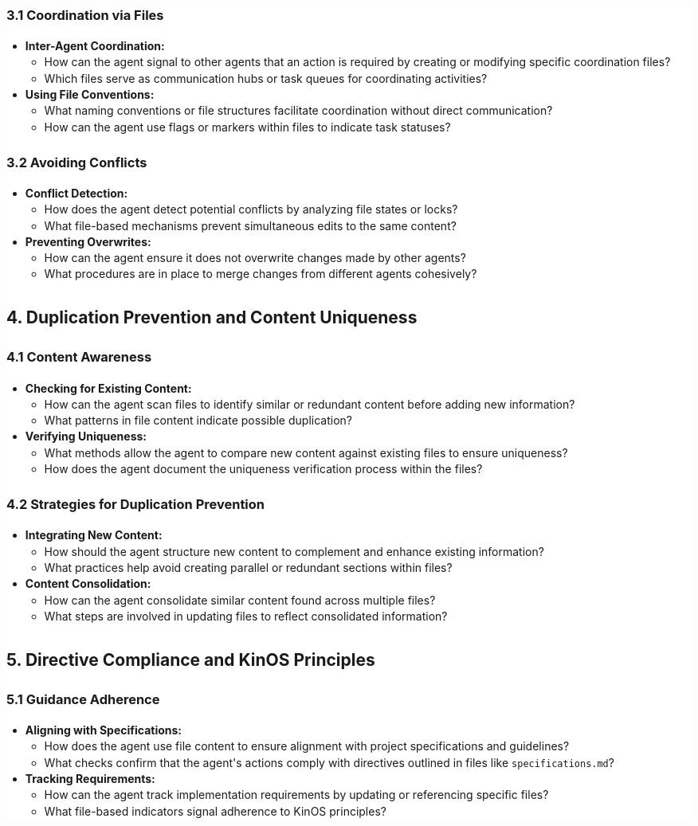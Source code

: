 ### 3.1 Coordination via Files

- **Inter-Agent Coordination:**
  - How can the agent signal to other agents that an action is required by creating or modifying specific coordination files?
  - Which files serve as communication hubs or task queues for coordinating activities?
- **Using File Conventions:**
  - What naming conventions or file structures facilitate coordination without direct communication?
  - How can the agent use flags or markers within files to indicate task statuses?

### 3.2 Avoiding Conflicts

- **Conflict Detection:**
  - How does the agent detect potential conflicts by analyzing file states or locks?
  - What file-based mechanisms prevent simultaneous edits to the same content?
- **Preventing Overwrites:**
  - How can the agent ensure it does not overwrite changes made by other agents?
  - What procedures are in place to merge changes from different agents cohesively?

## 4. Duplication Prevention and Content Uniqueness

### 4.1 Content Awareness

- **Checking for Existing Content:**
  - How can the agent scan files to identify similar or redundant content before adding new information?
  - What patterns in file content indicate possible duplication?
- **Verifying Uniqueness:**
  - What methods allow the agent to compare new content against existing files to ensure uniqueness?
  - How does the agent document the uniqueness verification process within the files?

### 4.2 Strategies for Duplication Prevention

- **Integrating New Content:**
  - How should the agent structure new content to complement and enhance existing information?
  - What practices help avoid creating parallel or redundant sections within files?
- **Content Consolidation:**
  - How can the agent consolidate similar content found across multiple files?
  - What steps are involved in updating files to reflect consolidated information?

## 5. Directive Compliance and KinOS Principles

### 5.1 Guidance Adherence

- **Aligning with Specifications:**
  - How does the agent use file content to ensure alignment with project specifications and guidelines?
  - What checks confirm that the agent's actions comply with directives outlined in files like `specifications.md`?
- **Tracking Requirements:**
  - How can the agent track implementation requirements by updating or referencing specific files?
  - What file-based indicators signal adherence to KinOS principles?
